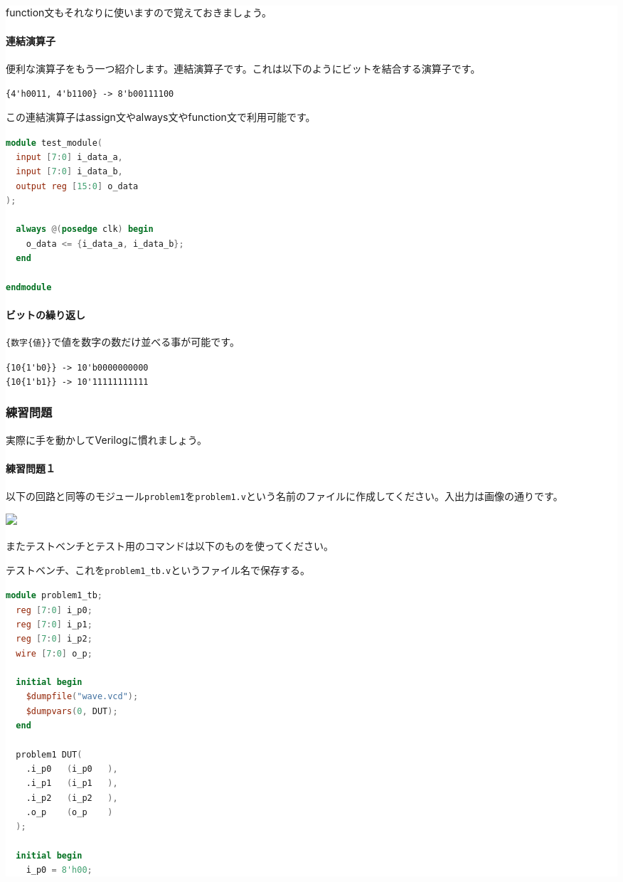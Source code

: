 function文もそれなりに使いますので覚えておきましょう。

#### 連結演算子

便利な演算子をもう一つ紹介します。連結演算子です。これは以下のようにビットを結合する演算子です。

```
{4'h0011, 4'b1100} -> 8'b00111100
```

この連結演算子はassign文やalways文やfunction文で利用可能です。

```verilog
module test_module(
  input [7:0] i_data_a,
  input [7:0] i_data_b,
  output reg [15:0] o_data
);

  always @(posedge clk) begin
    o_data <= {i_data_a, i_data_b};
  end

endmodule
```

#### ビットの繰り返し

`{数字{値}}`で値を数字の数だけ並べる事が可能です。

```
{10{1'b0}} -> 10'b0000000000
{10{1'b1}} -> 10'11111111111
```

### 練習問題

実際に手を動かしてVerilogに慣れましょう。

#### 練習問題１

以下の回路と同等のモジュール`problem1`を`problem1.v`という名前のファイルに作成してください。入出力は画像の通りです。

![](https://raw.githubusercontent.com/VLSI-JP/VLSI-JP.github.io/main/images/LetsMakeCPU/problem1.png)

またテストベンチとテスト用のコマンドは以下のものを使ってください。

テストベンチ、これを`problem1_tb.v`というファイル名で保存する。

```verilog
module problem1_tb;
  reg [7:0] i_p0;
  reg [7:0] i_p1;
  reg [7:0] i_p2;
  wire [7:0] o_p;

  initial begin
    $dumpfile("wave.vcd");
    $dumpvars(0, DUT);
  end
    
  problem1 DUT(
    .i_p0   (i_p0   ),
    .i_p1   (i_p1   ),
    .i_p2   (i_p2   ),
    .o_p    (o_p    )
  );
    
  initial begin
    i_p0 = 8'h00;
```